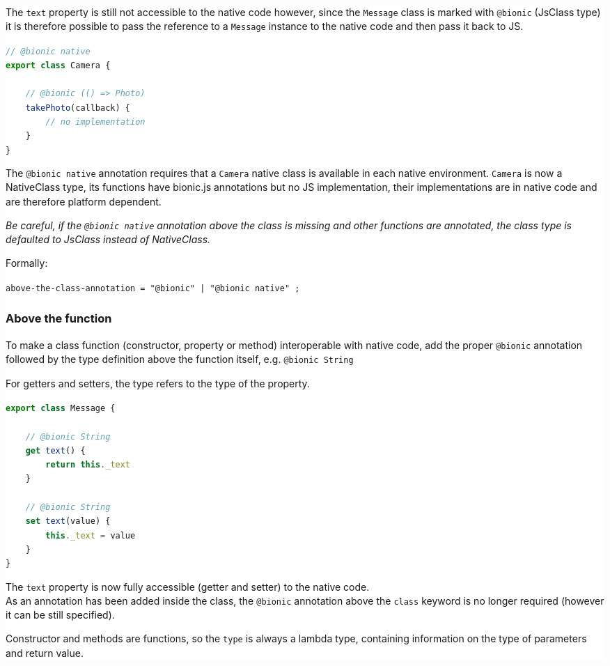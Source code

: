The `text` property is still not accessible to the native code however, since the `Message` class is marked with `@bionic` (JsClass type) it is therefore possible to pass the reference to a `Message` instance to the native code and then pass it back to JS.

```javascript
// @bionic native
export class Camera {

    // @bionic (() => Photo)
    takePhoto(callback) { 
        // no implementation
    }
}
```
The `@bionic native` annotation requires that a `Camera` native class is available in each native environment. `Camera` is now a NativeClass type, its functions have bionic.js annotations but no JS implementation, their implementations are in native code and are therefore platform dependent.

*Be careful, if the `@bionic native` annotation above the class is missing and other functions are annotated, the class type is defaulted to JsClass instead of NativeClass.*

Formally:
```ebnf
above-the-class-annotation = "@bionic" | "@bionic native" ;
```

### Above the function
To make a class function (constructor, property or method) interoperable with native code, add the proper `@bionic` annotation followed by the type definition above the function itself, e.g. `@bionic String`

For getters and setters, the type refers to the type of the property.

```javascript
export class Message {

    // @bionic String
    get text() {
        return this._text
    }

    // @bionic String
    set text(value) {
        this._text = value
    }
}
```

The `text` property is now fully accessible (getter and setter) to the native code.  
As an annotation has been added inside the class, the `@bionic` annotation above the `class` keyword is no longer required (however it can be still specified).

Constructor and methods are functions, so the `type` is always a lambda type, containing information on the type of parameters and return value.


